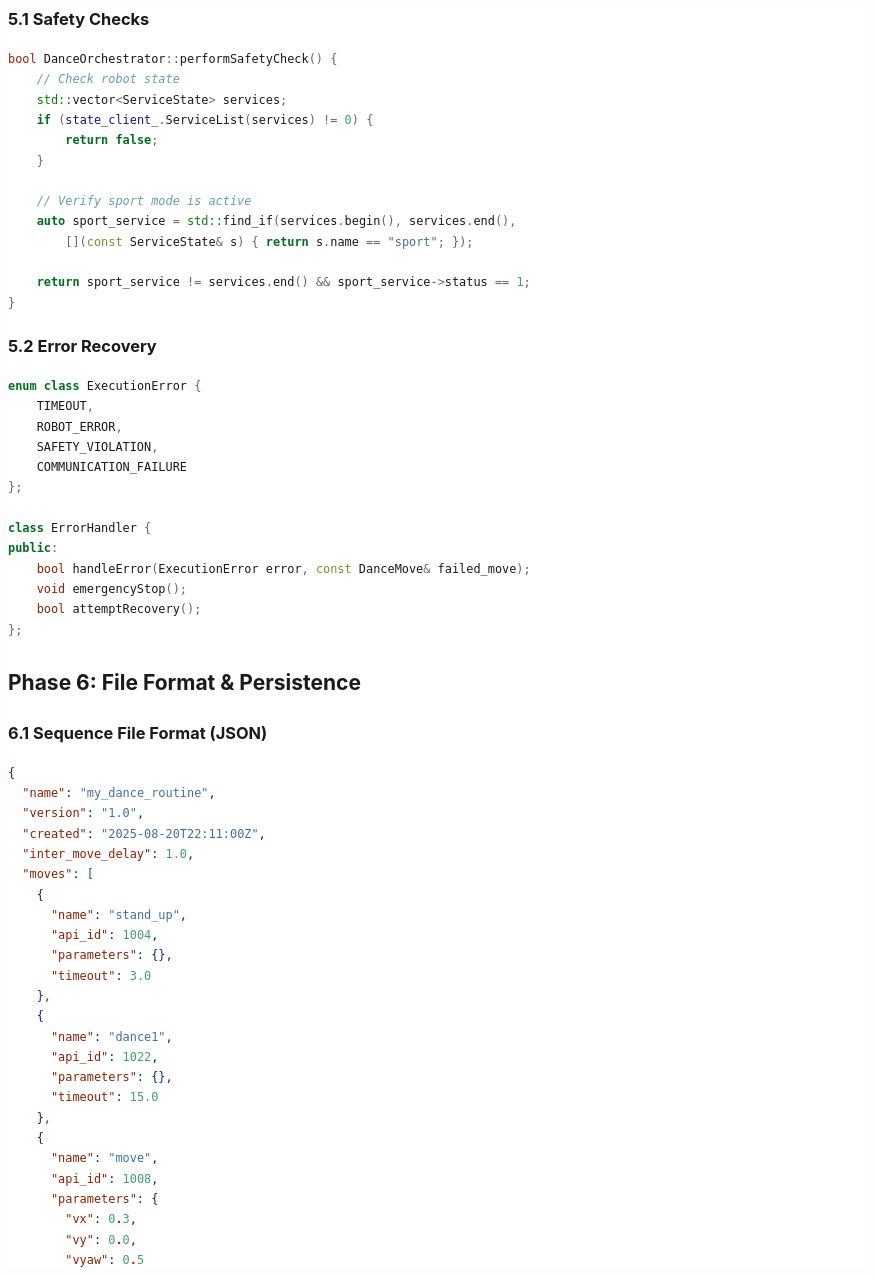 ### 5.1 Safety Checks
```cpp
bool DanceOrchestrator::performSafetyCheck() {
    // Check robot state
    std::vector<ServiceState> services;
    if (state_client_.ServiceList(services) != 0) {
        return false;
    }
    
    // Verify sport mode is active
    auto sport_service = std::find_if(services.begin(), services.end(),
        [](const ServiceState& s) { return s.name == "sport"; });
    
    return sport_service != services.end() && sport_service->status == 1;
}
```

### 5.2 Error Recovery
```cpp
enum class ExecutionError {
    TIMEOUT,
    ROBOT_ERROR,
    SAFETY_VIOLATION,
    COMMUNICATION_FAILURE
};

class ErrorHandler {
public:
    bool handleError(ExecutionError error, const DanceMove& failed_move);
    void emergencyStop();
    bool attemptRecovery();
};
```

## Phase 6: File Format & Persistence

### 6.1 Sequence File Format (JSON)
```json
{
  "name": "my_dance_routine",
  "version": "1.0",
  "created": "2025-08-20T22:11:00Z",
  "inter_move_delay": 1.0,
  "moves": [
    {
      "name": "stand_up",
      "api_id": 1004,
      "parameters": {},
      "timeout": 3.0
    },
    {
      "name": "dance1",
      "api_id": 1022,
      "parameters": {},
      "timeout": 15.0
    },
    {
      "name": "move",
      "api_id": 1008,
      "parameters": {
        "vx": 0.3,
        "vy": 0.0,
        "vyaw": 0.5
```